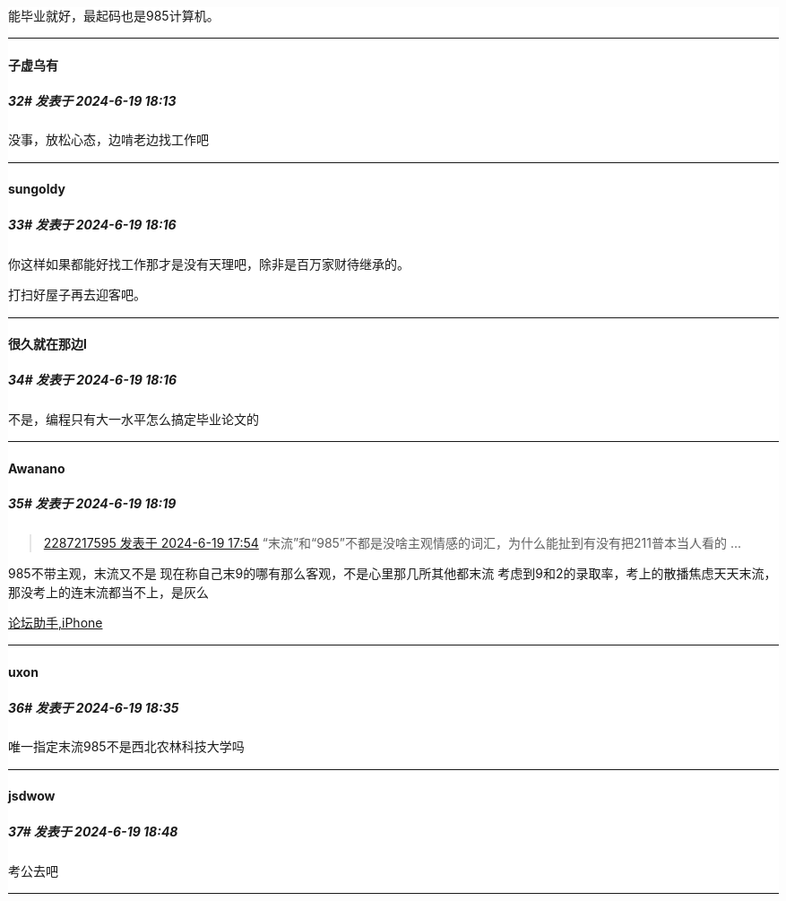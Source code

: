 能毕业就好，最起码也是985计算机。

*****

####  子虚乌有  
##### 32#       发表于 2024-6-19 18:13

没事，放松心态，边啃老边找工作吧

*****

####  sungoldy  
##### 33#       发表于 2024-6-19 18:16

你这样如果都能好找工作那才是没有天理吧，除非是百万家财待继承的。

打扫好屋子再去迎客吧。

*****

####  很久就在那边l  
##### 34#       发表于 2024-6-19 18:16

不是，编程只有大一水平怎么搞定毕业论文的

*****

####  Awanano  
##### 35#       发表于 2024-6-19 18:19

<blockquote><a href="httphttps://bbs.saraba1st.com/2b/forum.php?mod=redirect&amp;goto=findpost&amp;pid=65301264&amp;ptid=2183472" target="_blank">2287217595 发表于 2024-6-19 17:54</a>
“末流”和“985”不都是没啥主观情感的词汇，为什么能扯到有没有把211普本当人看的 ...</blockquote>
985不带主观，末流又不是
现在称自己末9的哪有那么客观，不是心里那几所其他都末流
考虑到9和2的录取率，考上的散播焦虑天天末流，那没考上的连末流都当不上，是灰么

[论坛助手,iPhone](https://bbs.saraba1st.com/2b/forum.php?mod=viewthread&amp;tid=2029836)

*****

####  uxon  
##### 36#       发表于 2024-6-19 18:35

唯一指定末流985不是西北农林科技大学吗

*****

####  jsdwow  
##### 37#       发表于 2024-6-19 18:48

考公去吧

*****
